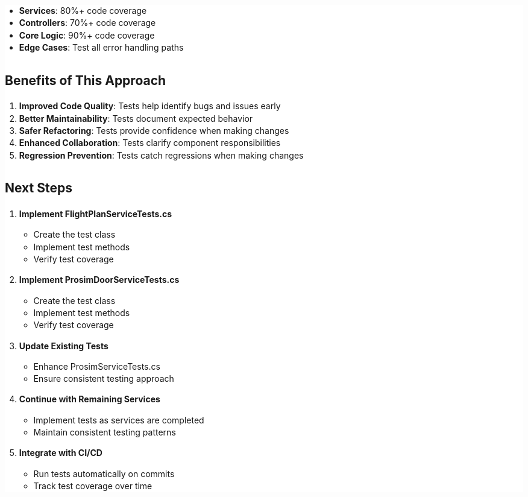 - **Services**: 80%+ code coverage
- **Controllers**: 70%+ code coverage
- **Core Logic**: 90%+ code coverage
- **Edge Cases**: Test all error handling paths

## Benefits of This Approach

1. **Improved Code Quality**: Tests help identify bugs and issues early
2. **Better Maintainability**: Tests document expected behavior
3. **Safer Refactoring**: Tests provide confidence when making changes
4. **Enhanced Collaboration**: Tests clarify component responsibilities
5. **Regression Prevention**: Tests catch regressions when making changes

## Next Steps

1. **Implement FlightPlanServiceTests.cs**
   - Create the test class
   - Implement test methods
   - Verify test coverage

2. **Implement ProsimDoorServiceTests.cs**
   - Create the test class
   - Implement test methods
   - Verify test coverage

3. **Update Existing Tests**
   - Enhance ProsimServiceTests.cs
   - Ensure consistent testing approach

4. **Continue with Remaining Services**
   - Implement tests as services are completed
   - Maintain consistent testing patterns

5. **Integrate with CI/CD**
   - Run tests automatically on commits
   - Track test coverage over time
